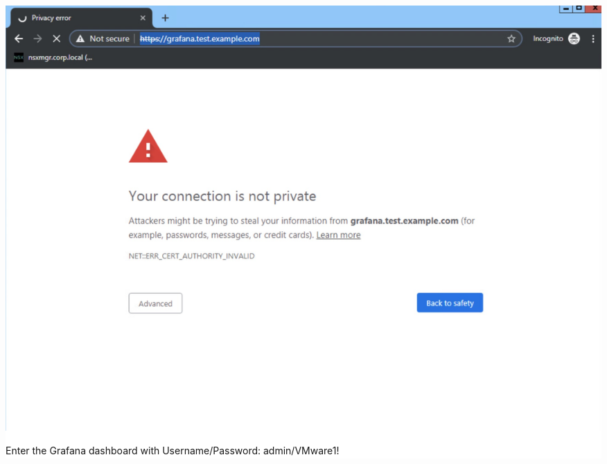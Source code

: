 ![grafana-01](images/grafana-01.jpg)

Enter the Grafana dashboard with Username/Password: admin/VMware1!